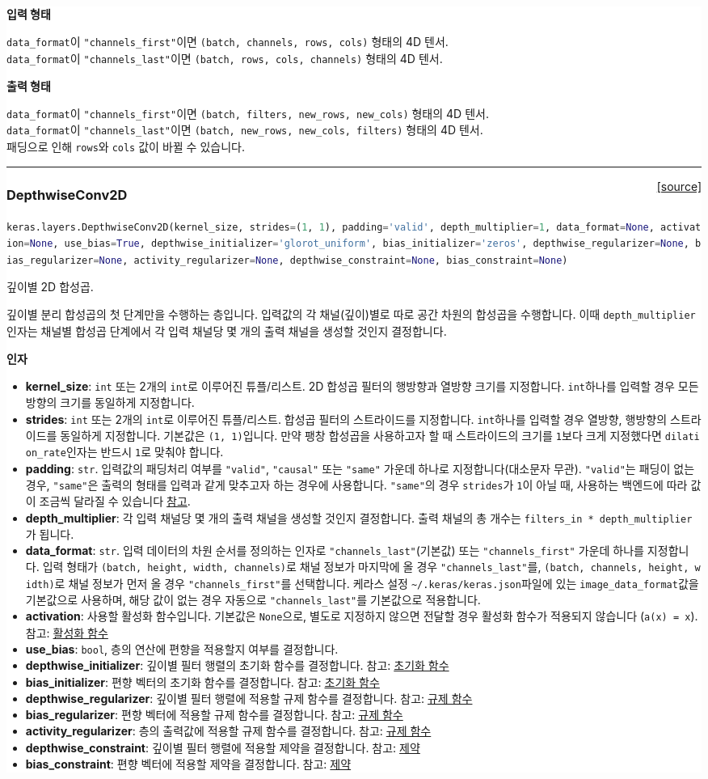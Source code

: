 __입력 형태__

`data_format`이 `"channels_first"`이면 `(batch, channels, rows, cols)` 형태의 4D 텐서.  
`data_format`이 `"channels_last"`이면 `(batch, rows, cols, channels)` 형태의 4D 텐서.  

__출력 형태__

`data_format`이 `"channels_first"`이면 `(batch, filters, new_rows, new_cols)` 형태의 4D 텐서.  
`data_format`이 `"channels_last"`이면 `(batch, new_rows, new_cols, filters)` 형태의 4D 텐서.  
패딩으로 인해 `rows`와 `cols` 값이 바뀔 수 있습니다.
    
----

<span style="float:right;">[[source]](https://github.com/keras-team/keras/blob/master/keras/layers/convolutional.py#L1694)</span>
### DepthwiseConv2D

```python
keras.layers.DepthwiseConv2D(kernel_size, strides=(1, 1), padding='valid', depth_multiplier=1, data_format=None, activation=None, use_bias=True, depthwise_initializer='glorot_uniform', bias_initializer='zeros', depthwise_regularizer=None, bias_regularizer=None, activity_regularizer=None, depthwise_constraint=None, bias_constraint=None)
```

깊이별 2D 합성곱.

깊이별 분리 합성곱의 첫 단계만을 수행하는 층입니다. 입력값의 각 채널(깊이)별로 따로 공간 차원의 합성곱을 수행합니다. 이때 `depth_multiplier`인자는 채널별 합성곱 단계에서 각 입력 채널당 몇 개의 출력 채널을 생성할 것인지 결정합니다.

__인자__

- __kernel_size__: `int` 또는 2개의 `int`로 이루어진 튜플/리스트. 2D 합성곱 필터의 행방향과 열방향 크기를 지정합니다. `int`하나를 입력할 경우 모든 방향의 크기를 동일하게 지정합니다.
- __strides__: `int` 또는 2개의 `int`로 이루어진 튜플/리스트. 합성곱 필터의 스트라이드를 지정합니다. `int`하나를 입력할 경우 열방향, 행방향의 스트라이드를 동일하게 지정합니다. 기본값은 `(1, 1)`입니다. 만약 팽창 합성곱을 사용하고자 할 때 스트라이드의 크기를 `1`보다 크게 지정했다면 `dilation_rate`인자는 반드시 `1`로 맞춰야 합니다.
- __padding__: `str`. 입력값의 패딩처리 여부를 `"valid"`, `"causal"` 또는 `"same"` 가운데 하나로 지정합니다(대소문자 무관). `"valid"`는 패딩이 없는 경우, `"same"`은 출력의 형태를 입력과 같게 맞추고자 하는 경우에 사용합니다. `"same"`의 경우 `strides`가 `1`이 아닐 때, 사용하는 백엔드에 따라 값이 조금씩 달라질 수 있습니다 [참고](https://github.com/keras-team/keras/pull/9473#issuecomment-372166860).
- __depth_multiplier__: 각 입력 채널당 몇 개의 출력 채널을 생성할 것인지 결정합니다. 출력 채널의 총 개수는 `filters_in * depth_multiplier`가 됩니다.
- __data_format__: `str`. 입력 데이터의 차원 순서를 정의하는 인자로 `"channels_last"`(기본값) 또는 `"channels_first"` 가운데 하나를 지정합니다. 입력 형태가 `(batch, height, width, channels)`로 채널 정보가 마지막에 올 경우 `"channels_last"`를, `(batch, channels, height, width)`로 채널 정보가 먼저 올 경우 `"channels_first"`를 선택합니다. 케라스 설정 `~/.keras/keras.json`파일에 있는 `image_data_format`값을 기본값으로 사용하며, 해당 값이 없는 경우 자동으로 `"channels_last"`를 기본값으로 적용합니다. 
- __activation__: 사용할 활성화 함수입니다. 기본값은 `None`으로, 별도로 지정하지 않으면 전달할 경우 활성화 함수가 적용되지 않습니다 (`a(x) = x`). 참고: [활성화 함수](../activations.md)
- __use_bias__: `bool`, 층의 연산에 편향을 적용할지 여부를 결정합니다.
- __depthwise_initializer__: 깊이별 필터 행렬의 초기화 함수를 결정합니다. 참고: [초기화 함수](../initializers.md)
- __bias_initializer__: 편향 벡터의 초기화 함수를 결정합니다. 참고: [초기화 함수](../initializers.md)
- __depthwise_regularizer__: 깊이별 필터 행렬에 적용할 규제 함수를 결정합니다. 참고: [규제 함수](../regularizers.md)
- __bias_regularizer__: 편향 벡터에 적용할 규제 함수를 결정합니다. 참고: [규제 함수](../regularizers.md)
- __activity_regularizer__: 층의 출력값에 적용할 규제 함수를 결정합니다. 참고: [규제 함수](../regularizers.md)
- __depthwise_constraint__: 깊이별 필터 행렬에 적용할 제약을 결정합니다. 참고: [제약](../constraints.md)
- __bias_constraint__: 편향 벡터에 적용할 제약을 결정합니다. 참고: [제약](../constraints.md)
